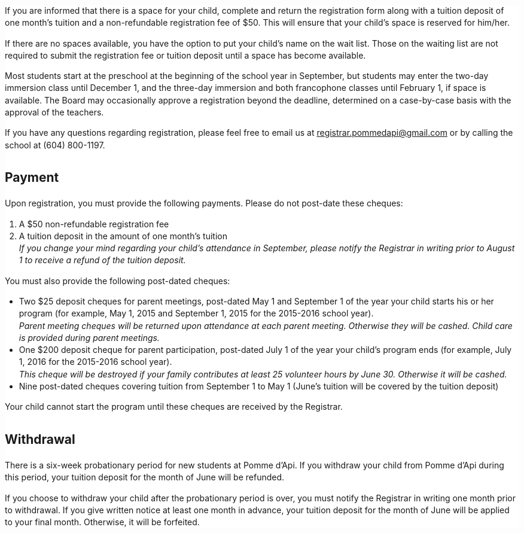 If you are informed that there is a space for your child, complete and return the registration
form along with a tuition deposit of one month’s tuition and a non-refundable registration fee
of $50. This will ensure that your child’s space is reserved for him/her.

If there are no spaces available, you have the option to put your child’s name on the wait
list. Those on the waiting list are not required to submit the registration fee or tuition deposit
until a space has become available.

Most students start at the preschool at the beginning of the school year in September, but
students may enter the two-day immersion class until December 1, and the three-day
immersion and both francophone classes until February 1, if space is available.
The Board may occasionally approve a registration beyond the deadline, determined on a case-by-case
basis with the approval of the teachers.

If you have any questions regarding registration, please feel free to email us at
<a href="mailto:registrar.pommedapi@gmail.com">registrar.pommedapi@gmail.com</a> or by calling the school at (604) 800-1197.

## Payment

Upon registration, you must provide the following payments. Please do not post-date these
cheques:

1. A $50 non-refundable registration fee
2. A tuition deposit in the amount of one month’s tuition  
_If you change your mind regarding your child’s attendance in September, please notify
the Registrar in writing prior to August 1 to receive a refund of the tuition deposit._

You must also provide the following post-dated cheques:

* Two $25 deposit cheques for parent meetings, post-dated May 1 and September 1 of
the year your child starts his or her program (for example, May 1, 2015 and September
1, 2015 for the 2015-2016 school year).  
_Parent meeting cheques will be returned upon attendance at each parent meeting.
Otherwise they will be cashed. Child care is provided during parent meetings._
* One $200 deposit cheque for parent participation, post-dated July 1 of the year your
child’s program ends (for example, July 1, 2016 for the 2015-2016 school year).  
_This cheque will be destroyed if your family contributes at least 25 volunteer hours by
June 30. Otherwise it will be cashed._
* Nine post-dated cheques covering tuition from September 1 to May 1 (June’s tuition will
be covered by the tuition deposit)

Your child cannot start the program until these cheques are received by the Registrar.

## Withdrawal

There is a six-week probationary period for new students at Pomme d’Api. If you withdraw your
child from Pomme d’Api during this period, your tuition deposit for the month of June will be
refunded.

If you choose to withdraw your child after the probationary period is over, you must notify the
Registrar in writing one month prior to withdrawal. If you give written notice at least one
month in advance, your tuition deposit for the month of June will be applied to your final month. Otherwise, it
will be forfeited.
